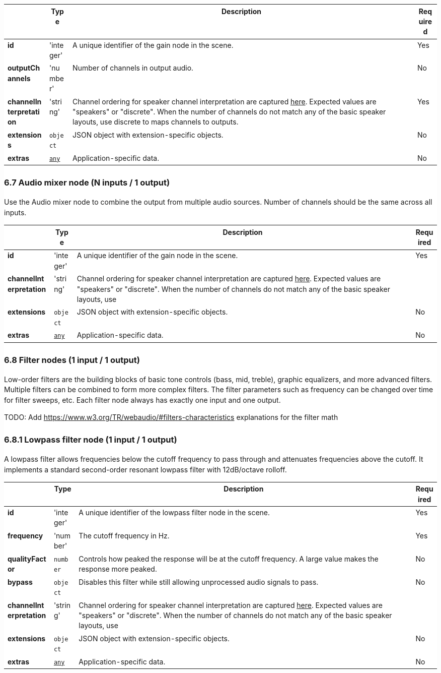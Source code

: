 
|   |Type|Description|Required|
|---|---|---|---|
|**id**|'integer'|A unique identifier of the gain node in the scene.|Yes|
|**outputChannels**|'number'|Number of channels in output audio.|No|
|**channelInterpretation**|'string'|Channel ordering for speaker channel interpretation are captured <a href="https://webaudio.github.io/web-audio-api/#ChannelOrdering">here</a>. Expected values are "speakers" or "discrete". When the number of channels do not match any of the basic speaker layouts, use discrete to  maps channels to outputs.|Yes|
|**extensions**|`object`|JSON object with extension-specific objects.|No|
|**extras**|[`any`](#reference-any)|Application-specific data.|No|


### 6.7 Audio mixer node (N inputs / 1 output)

Use the Audio mixer node to combine the output from multiple audio sources. Number of channels should be the same across all inputs.

|   |Type|Description|Required|
|---|---|---|---|
|**id**|'integer'|A unique identifier of the gain node in the scene.|Yes|
|**channelInterpretation**|'string'|Channel ordering for speaker channel interpretation are captured <a href="https://webaudio.github.io/web-audio-api/#ChannelOrdering">here</a>. Expected values are "speakers" or "discrete". When the number of channels do not match any of the basic speaker layouts, use
|**extensions**|`object`|JSON object with extension-specific objects.|No|
|**extras**|[`any`](#reference-any)|Application-specific data.|No|


### 6.8 Filter nodes (1 input / 1 output)

Low-order filters are the building blocks of basic tone controls (bass, mid, treble), graphic equalizers, and more advanced filters. Multiple filters can be combined to form more complex filters. The filter parameters such as frequency can be changed over time for filter sweeps, etc. Each filter node always has exactly one input and one output.

TODO:
Add https://www.w3.org/TR/webaudio/#filters-characteristics explanations for the filter math

### 6.8.1 Lowpass filter node (1 input / 1 output)

A lowpass filter allows frequencies below the cutoff frequency to pass through and attenuates frequencies above the cutoff. It implements a standard second-order resonant lowpass filter with 12dB/octave rolloff.

|   |Type|Description|Required|
|---|---|---|---|
|**id**|'integer'|A unique identifier of the lowpass filter node in the scene.|Yes|
|**frequency**|'number'|The cutoff frequency in Hz.|Yes|
|**qualityFactor**|`number`|Controls how peaked the response will be at the cutoff frequency. A large value makes the response more peaked.|No|
|**bypass**|`object`|Disables this filter while still allowing unprocessed audio signals to pass.|No|
|**channelInterpretation**|'string'|Channel ordering for speaker channel interpretation are captured <a href="https://webaudio.github.io/web-audio-api/#ChannelOrdering">here</a>. Expected values are "speakers" or "discrete". When the number of channels do not match any of the basic speaker layouts, use
|**extensions**|`object`|JSON object with extension-specific objects.|No|
|**extras**|[`any`](#reference-any)|Application-specific data.|No|
